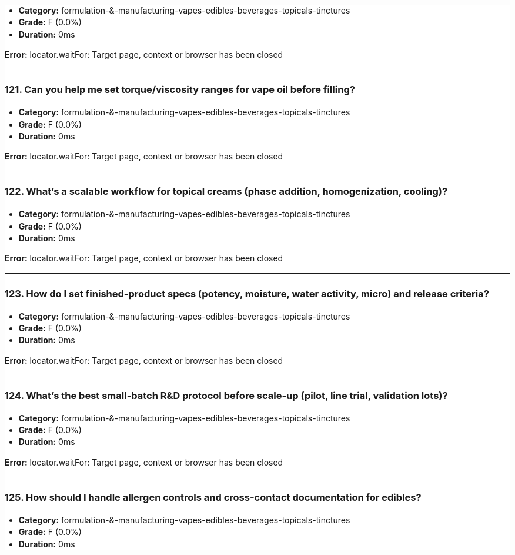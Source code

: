 - **Category:** formulation-&-manufacturing-vapes-edibles-beverages-topicals-tinctures
- **Grade:** F (0.0%)
- **Duration:** 0ms

**Error:** locator.waitFor: Target page, context or browser has been closed

---

### 121. Can you help me set torque/viscosity ranges for vape oil before filling?

- **Category:** formulation-&-manufacturing-vapes-edibles-beverages-topicals-tinctures
- **Grade:** F (0.0%)
- **Duration:** 0ms

**Error:** locator.waitFor: Target page, context or browser has been closed

---

### 122. What’s a scalable workflow for topical creams (phase addition, homogenization, cooling)?

- **Category:** formulation-&-manufacturing-vapes-edibles-beverages-topicals-tinctures
- **Grade:** F (0.0%)
- **Duration:** 0ms

**Error:** locator.waitFor: Target page, context or browser has been closed

---

### 123. How do I set finished-product specs (potency, moisture, water activity, micro) and release criteria?

- **Category:** formulation-&-manufacturing-vapes-edibles-beverages-topicals-tinctures
- **Grade:** F (0.0%)
- **Duration:** 0ms

**Error:** locator.waitFor: Target page, context or browser has been closed

---

### 124. What’s the best small-batch R&D protocol before scale-up (pilot, line trial, validation lots)?

- **Category:** formulation-&-manufacturing-vapes-edibles-beverages-topicals-tinctures
- **Grade:** F (0.0%)
- **Duration:** 0ms

**Error:** locator.waitFor: Target page, context or browser has been closed

---

### 125. How should I handle allergen controls and cross-contact documentation for edibles?

- **Category:** formulation-&-manufacturing-vapes-edibles-beverages-topicals-tinctures
- **Grade:** F (0.0%)
- **Duration:** 0ms
